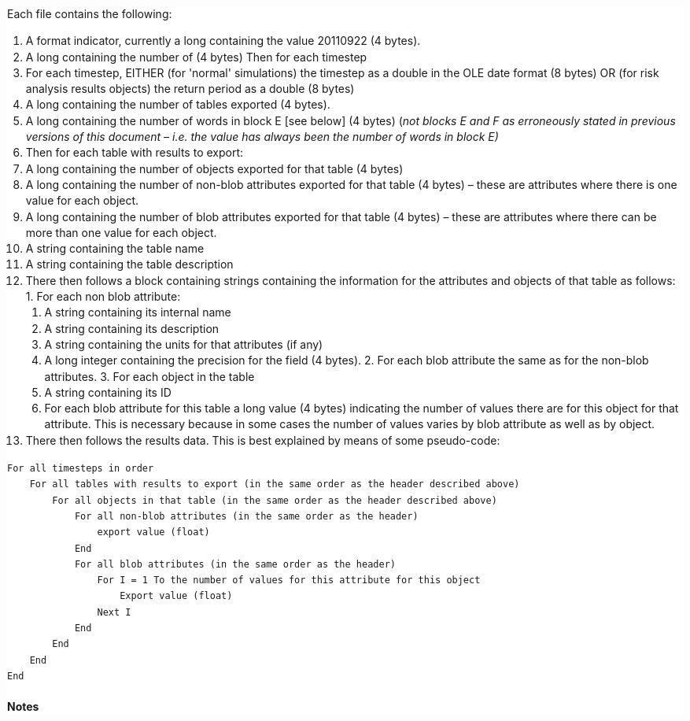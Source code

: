 Each file contains the following:

1. A format indicator, currently a long containing the value 20110922 (4 bytes).
2. A long containing the number of (4 bytes)
 Then for each timestep
  1. For each timestep, EITHER (for 'normal' simulations) the timestep as a double in the OLE date format (8 bytes) OR (for risk analysis results objects) the return period as a double (8 bytes)
3. A long containing the number of tables exported (4 bytes).
4. A long containing the number of words in block E [see below] (4 bytes) (_not blocks E and F as erroneously stated in previous versions of this document – i.e. the value has always been the number of words in block E)_
5. Then for each table with results to export:
  1. A long containing the number of objects exported for that table (4 bytes)
  2. A long containing the number of non-blob attributes exported for that table (4 bytes) – these are attributes where there is one value for each object.
  3. A long containing the number of blob attributes exported for that table (4 bytes) – these are attributes where there can be more than one value for each object.
  4. A string containing the table name
  5. A string containing the table description
  6. There then follows a block containing strings containing the information for the attributes and objects of that table as follows:
    1. For each non blob attribute:
      1. A string containing its internal name
      2. A string containing its description
      3. A string containing the units for that attributes (if any)
      4. A long integer containing the precision for the field (4 bytes).
    2. For each blob attribute the same as for the non-blob attributes.
    3. For each object in the table
      1. A string containing its ID
      2. For each blob attribute for this table a long value (4 bytes) indicating the number of values there are for this object for that attribute. This is necessary because in some cases the number of values varies by blob attribute as well as by object.
6. There then follows the results data. This is best explained by means of some pseudo-code:

```
For all timesteps in order
    For all tables with results to export (in the same order as the header described above)
        For all objects in that table (in the same order as the header described above)
            For all non-blob attributes (in the same order as the header)
                export value (float)
            End
            For all blob attributes (in the same order as the header)
                For I = 1 To the number of values for this attribute for this object
                    Export value (float)
                Next I
            End
        End
    End
End
```

#### Notes
